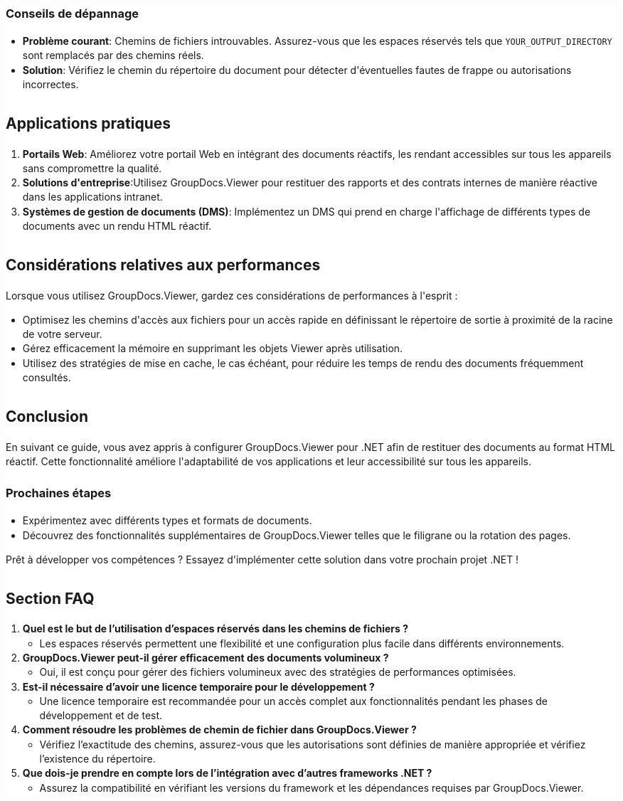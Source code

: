 ### Conseils de dépannage
- **Problème courant**: Chemins de fichiers introuvables. Assurez-vous que les espaces réservés tels que `YOUR_OUTPUT_DIRECTORY` sont remplacés par des chemins réels.
- **Solution**: Vérifiez le chemin du répertoire du document pour détecter d'éventuelles fautes de frappe ou autorisations incorrectes.

## Applications pratiques

1. **Portails Web**: Améliorez votre portail Web en intégrant des documents réactifs, les rendant accessibles sur tous les appareils sans compromettre la qualité.
2. **Solutions d'entreprise**:Utilisez GroupDocs.Viewer pour restituer des rapports et des contrats internes de manière réactive dans les applications intranet.
3. **Systèmes de gestion de documents (DMS)**: Implémentez un DMS qui prend en charge l'affichage de différents types de documents avec un rendu HTML réactif.

## Considérations relatives aux performances

Lorsque vous utilisez GroupDocs.Viewer, gardez ces considérations de performances à l'esprit :
- Optimisez les chemins d'accès aux fichiers pour un accès rapide en définissant le répertoire de sortie à proximité de la racine de votre serveur.
- Gérez efficacement la mémoire en supprimant les objets Viewer après utilisation.
- Utilisez des stratégies de mise en cache, le cas échéant, pour réduire les temps de rendu des documents fréquemment consultés.

## Conclusion

En suivant ce guide, vous avez appris à configurer GroupDocs.Viewer pour .NET afin de restituer des documents au format HTML réactif. Cette fonctionnalité améliore l'adaptabilité de vos applications et leur accessibilité sur tous les appareils.

### Prochaines étapes
- Expérimentez avec différents types et formats de documents.
- Découvrez des fonctionnalités supplémentaires de GroupDocs.Viewer telles que le filigrane ou la rotation des pages.

Prêt à développer vos compétences ? Essayez d'implémenter cette solution dans votre prochain projet .NET !

## Section FAQ

1. **Quel est le but de l’utilisation d’espaces réservés dans les chemins de fichiers ?**
   - Les espaces réservés permettent une flexibilité et une configuration plus facile dans différents environnements.
2. **GroupDocs.Viewer peut-il gérer efficacement des documents volumineux ?**
   - Oui, il est conçu pour gérer des fichiers volumineux avec des stratégies de performances optimisées.
3. **Est-il nécessaire d’avoir une licence temporaire pour le développement ?**
   - Une licence temporaire est recommandée pour un accès complet aux fonctionnalités pendant les phases de développement et de test.
4. **Comment résoudre les problèmes de chemin de fichier dans GroupDocs.Viewer ?**
   - Vérifiez l’exactitude des chemins, assurez-vous que les autorisations sont définies de manière appropriée et vérifiez l’existence du répertoire.
5. **Que dois-je prendre en compte lors de l’intégration avec d’autres frameworks .NET ?**
   - Assurez la compatibilité en vérifiant les versions du framework et les dépendances requises par GroupDocs.Viewer.
